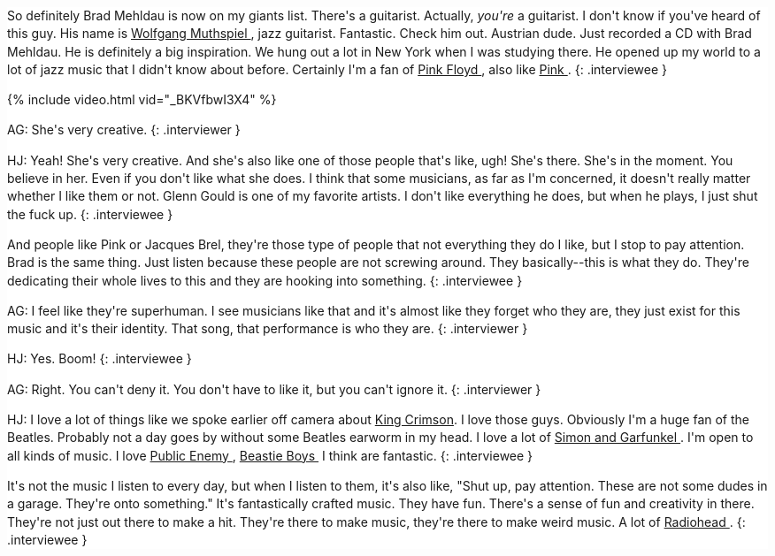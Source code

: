 So definitely Brad Mehldau is now on my giants list. There's a guitarist. Actually, *you're* a guitarist. I don't know if you've heard of this guy. His name is [Wolfgang Muthspiel&nbsp;<i class="non-mwm fa fa-wikipedia-w" aria-hidden="true"></i>](https://en.wikipedia.org/wiki/Wolfgang_Muthspiel), jazz guitarist. Fantastic. Check him out. Austrian dude. Just recorded a CD with Brad Mehldau. He is definitely a big inspiration. We hung out a lot in New York when I was studying there. He opened up my world to a lot of jazz music that I didn't know about before. Certainly I'm a fan of [Pink Floyd&nbsp;<i class="non-mwm fa fa-wikipedia-w" aria-hidden="true"></i>](https://en.wikipedia.org/wiki/Pink_Floyd), also like [Pink&nbsp;<i class="non-mwm fa fa-wikipedia-w" aria-hidden="true"></i>](https://en.wikipedia.org/wiki/Pink_(singer)).
{: .interviewee }

{% include video.html vid="_BKVfbwI3X4" %}

AG: She's very creative.
{: .interviewer }

HJ: Yeah! She's very creative. And she's also like one of those people that's like, ugh! She's there. She's in the moment. You believe in her. <span class="important">Even if you don't like what she does. I think that some musicians, as far as I'm concerned, it doesn't really matter whether I like them or not. Glenn Gould is one of my favorite artists. I don't like everything he does, but when he plays, I just shut the fuck up.</span>
{: .interviewee }

And people like Pink or Jacques Brel, they're those type of people that not everything they do I like, but I stop to pay attention. Brad is the same thing. Just listen because these people are not screwing around. They basically--this is what they do. They're dedicating their whole lives to this and they are hooking into something.
{: .interviewee }

AG: I feel like they're superhuman. I see musicians like that and it's almost like they forget who they are, they just exist for this music and it's their identity. That song, that performance is who they are.
{: .interviewer }

HJ: Yes. Boom!
{: .interviewee }

AG: Right. You can't deny it. You don't have to like it, but you can't ignore it.
{: .interviewer }

HJ: I love a lot of things like we spoke earlier off camera about [King Crimson](/discover/king-crimson). I love those guys. Obviously I'm a huge fan of the Beatles. Probably not a day goes by without some Beatles earworm in my head. I love a lot of [Simon and Garfunkel&nbsp;<i class="non-mwm fa fa-wikipedia-w" aria-hidden="true"></i>](https://en.wikipedia.org/wiki/Simon_%26_Garfunkel). I'm open to all kinds of music. I love [Public Enemy&nbsp;<i class="non-mwm fa fa-wikipedia-w" aria-hidden="true"></i>](https://en.wikipedia.org/wiki/Public_Enemy_(band)), [Beastie Boys&nbsp;<i class="non-mwm fa fa-wikipedia-w" aria-hidden="true"></i>](https://en.wikipedia.org/wiki/Beastie_Boys) I think are fantastic.
{: .interviewee }

It's not the music I listen to every day, but when I listen to them, it's also like, "Shut up, pay attention. These are not some dudes in a garage. They're onto something." It's fantastically crafted music. They have fun. There's a sense of fun and creativity in there. They're not just out there to make a hit. They're there to make music, they're there to make weird music. A lot of [Radiohead&nbsp;<i class="non-mwm fa fa-wikipedia-w" aria-hidden="true"></i>](https://en.wikipedia.org/wiki/Radiohead).
{: .interviewee }

